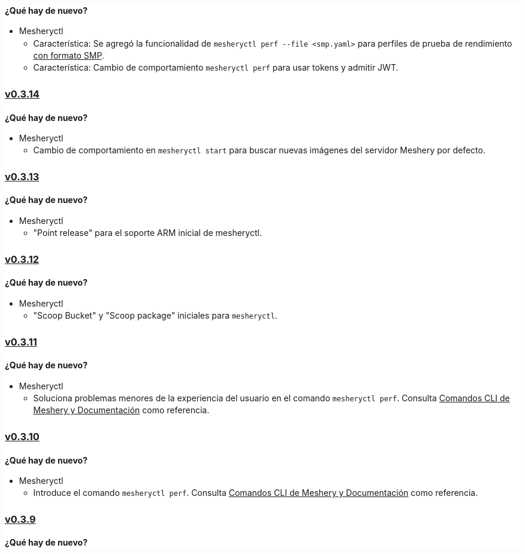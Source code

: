 **¿Qué hay de nuevo?**

- Mesheryctl
  - Característica: Se agregó la funcionalidad de `mesheryctl perf --file <smp.yaml>` para perfiles de prueba de rendimiento [con formato SMP](https://github.com/layer5io/service-mesh-performance).
  - Característica: Cambio de comportamiento `mesheryctl perf` para usar tokens y admitir JWT.

### [v0.3.14](https://github.com/layer5io/meshery/releases/tag/v0.3.14)

**¿Qué hay de nuevo?**

- Mesheryctl
  - Cambio de comportamiento en `mesheryctl start` para buscar nuevas imágenes del servidor Meshery por defecto.

### [v0.3.13](https://github.com/layer5io/meshery/releases/tag/v0.3.13)

**¿Qué hay de nuevo?**

- Mesheryctl
  - "Point release" para el soporte ARM inicial de mesheryctl.

### [v0.3.12](https://github.com/layer5io/meshery/releases/tag/v0.3.12)

**¿Qué hay de nuevo?**

- Mesheryctl
  - "Scoop Bucket" y "Scoop package" iniciales para `mesheryctl`.

### [v0.3.11](https://github.com/layer5io/meshery/releases/tag/v0.3.11)

**¿Qué hay de nuevo?**

- Mesheryctl
  - Soluciona problemas menores de la experiencia del usuario en el comando `mesheryctl perf`. Consulta [Comandos CLI de Meshery y Documentación](https://docs.google.com/document/d/1xRlFpElRmybJ3WacgPKXgCSiQ2poJl3iCCV1dAalf0k/edit#) como referencia.

### [v0.3.10](https://github.com/layer5io/meshery/releases/tag/v0.3.10)

**¿Qué hay de nuevo?**

- Mesheryctl
  - Introduce el comando `mesheryctl perf`. Consulta [Comandos CLI de Meshery y Documentación](https://docs.google.com/document/d/1xRlFpElRmybJ3WacgPKXgCSiQ2poJl3iCCV1dAalf0k/edit#) como referencia.

### [v0.3.9](https://github.com/layer5io/meshery/releases/tag/v0.3.12)

**¿Qué hay de nuevo?**

